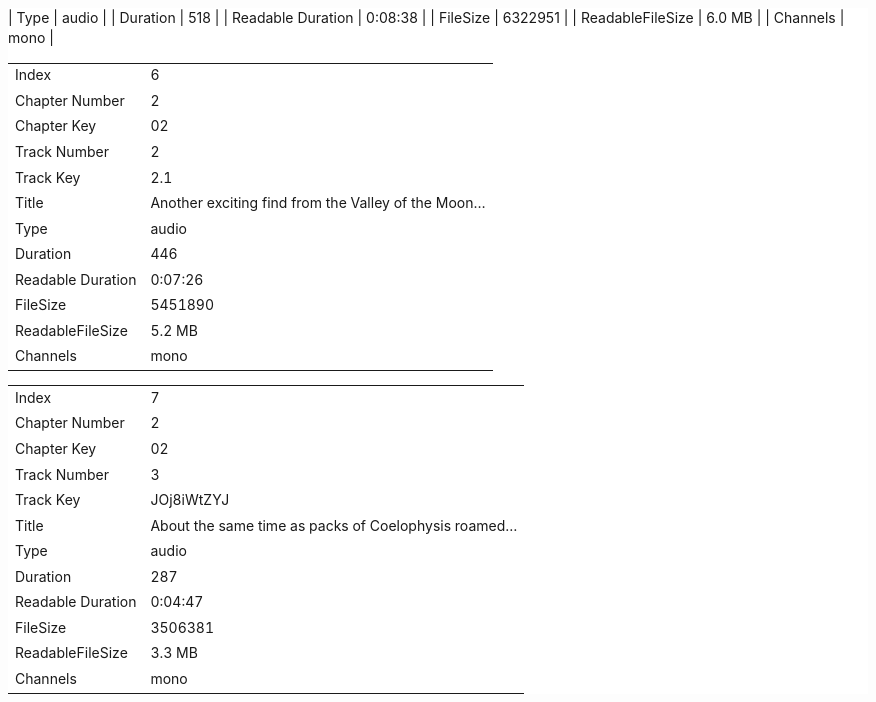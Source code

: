 | Type | audio |
| Duration | 518 |
| Readable Duration | 0:08:38 |
| FileSize | 6322951 |
| ReadableFileSize | 6.0 MB |
| Channels | mono |

|  |  |
| - | - |
| Index | 6 |
| Chapter Number | 2 |
| Chapter Key | 02 |
| Track Number | 2 |
| Track Key | 2.1 |
| Title | Another exciting find from the Valley of the Moon… |
| Type | audio |
| Duration | 446 |
| Readable Duration | 0:07:26 |
| FileSize | 5451890 |
| ReadableFileSize | 5.2 MB |
| Channels | mono |

|  |  |
| - | - |
| Index | 7 |
| Chapter Number | 2 |
| Chapter Key | 02 |
| Track Number | 3 |
| Track Key | JOj8iWtZYJ |
| Title | About the same time as packs of Coelophysis roamed… |
| Type | audio |
| Duration | 287 |
| Readable Duration | 0:04:47 |
| FileSize | 3506381 |
| ReadableFileSize | 3.3 MB |
| Channels | mono |
